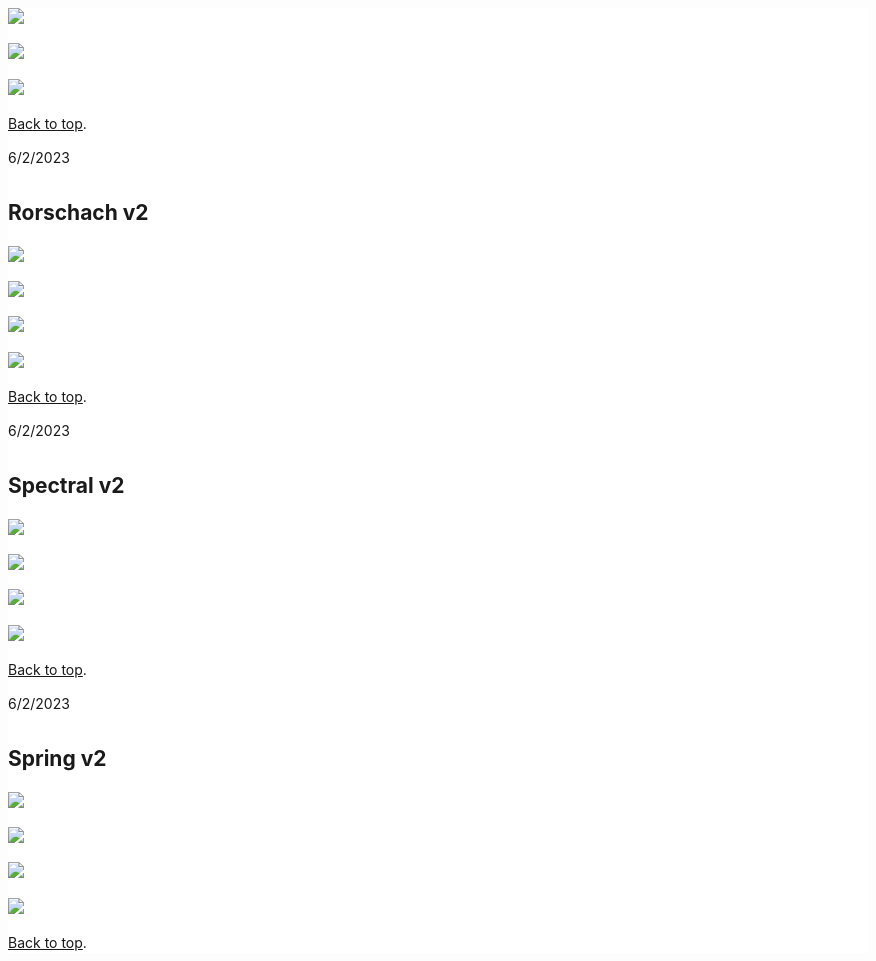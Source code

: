 ![](https://cdn.discordapp.com/attachments/1112156813492752404/1114379728594407454/5F71F8EB-2872-4825-AAD0-06D37D8E889B.jpeg)

![](https://cdn.discordapp.com/attachments/1112156813492752404/1114379728908988426/57A256C3-20A4-4526-87C0-12923441FE95.jpeg)

![](https://cdn.discordapp.com/attachments/1112156813492752404/1114379729391341578/F72B6FB6-0467-438C-9382-EBB5B9C29601.jpeg)

[Back to top](#contents).

6/2/2023

## Rorschach v2

![](https://cdn.discordapp.com/attachments/1112156813492752404/1114395128027684914/4A69EB29-F318-4925-9C0C-D68CBD959093.jpeg)

![](https://cdn.discordapp.com/attachments/1112156813492752404/1114395128291930132/DB376B33-5FAD-48CD-9942-B695F489D28E.jpeg)

![](https://cdn.discordapp.com/attachments/1112156813492752404/1114395128778465370/E88C54BC-D2A2-452B-8886-CE5E6BF483D1.jpeg)

![](https://cdn.discordapp.com/attachments/1112156813492752404/1114395129202094111/B1920568-C76C-42BD-B96A-E719E269C1D5.jpeg)

[Back to top](#contents).

6/2/2023

## Spectral v2

![](https://cdn.discordapp.com/attachments/1112156813492752404/1114388966284730419/E05D7C5E-5679-4C0E-BFBA-1C4DD51E856A.jpeg)

![](https://cdn.discordapp.com/attachments/1112156813492752404/1114388966578323536/F12EC891-E87F-4B2A-86C9-A6BA5CFE9BEE.jpeg)

![](https://cdn.discordapp.com/attachments/1112156813492752404/1114388966842568754/15DB625F-1A4B-4135-B2AF-3232E0A6C9D8.jpeg)

![](https://cdn.discordapp.com/attachments/1112156813492752404/1114388967073259540/8228F6BF-6D2A-4012-8070-800A30E29275.jpeg)

[Back to top](#contents).

6/2/2023

## Spring v2

![](https://cdn.discordapp.com/attachments/1112156813492752404/1114389468959490138/459BB7D0-3D4D-4098-A8A5-9BADC5706E23.jpeg)

![](https://cdn.discordapp.com/attachments/1112156813492752404/1114389469332774912/6BEABA60-5F0C-4500-A2A6-2515314D53D5.jpeg)

![](https://cdn.discordapp.com/attachments/1112156813492752404/1114389469634773084/194F90DC-8B18-44F8-8100-F3200CAF78E1.jpeg)

![](https://cdn.discordapp.com/attachments/1112156813492752404/1114389469903204352/A28006D1-5911-4259-B2C5-CE353831B199.jpeg)

[Back to top](#contents).
